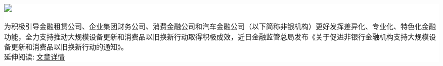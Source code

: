 <img src="https://p3.img.cctvpic.com/photoworkspace/2021/10/27/2021102710002599051.jpg" />   

为积极引导金融租赁公司、企业集团财务公司、消费金融公司和汽车金融公司（以下简称非银机构）更好发挥差异化、专业化、特色化金融功能，全力支持推动大规模设备更新和消费品以旧换新行动取得积极成效，近日金融监管总局发布《关于促进非银行金融机构支持大规模设备更新和消费品以旧换新行动的通知》。   
延伸阅读: [文章详情](https://news.cctv.com/2024/09/14/ARTI9aIRzSJEUQs7U55PvXOY240914.shtml)   

<qrcode title="国家金融监督管理总局有关司局负责人就《关于促进非银行金融机构支持大规模设备更新和消费品以旧换新行动的通知》答记者问" image="https://p3.img.cctvpic.com/photoworkspace/2021/10/27/2021102710002599051.jpg" />   

